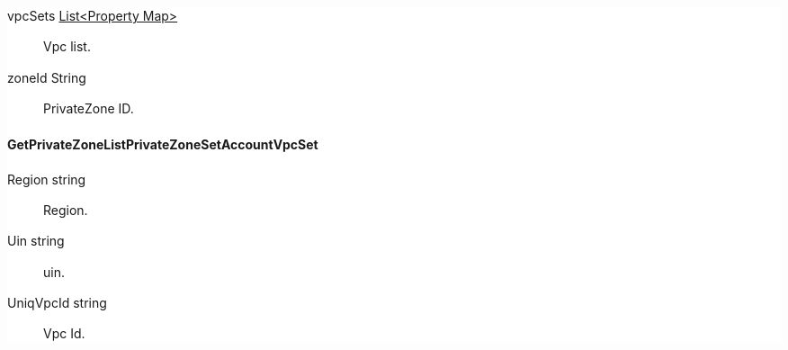 <a data-swiftype-name="resource-property" data-swiftype-type="text" href="#vpcsets_yaml" style="color: inherit; text-decoration: inherit;">vpc<wbr>Sets</a>
</span>
        <span class="property-indicator"></span>
        <span class="property-type"><a href="#getprivatezonelistprivatezonesetvpcset">List&lt;Property Map&gt;</a></span>
    </dt>
    <dd><p>Vpc list.</p>
</dd><dt class="property-required"
            title="Required">
        <span id="zoneid_yaml">
<a data-swiftype-name="resource-property" data-swiftype-type="text" href="#zoneid_yaml" style="color: inherit; text-decoration: inherit;">zone<wbr>Id</a>
</span>
        <span class="property-indicator"></span>
        <span class="property-type">String</span>
    </dt>
    <dd><p>PrivateZone ID.</p>
</dd></dl>
</pulumi-choosable>
</div>

<h4 id="getprivatezonelistprivatezonesetaccountvpcset">Get<wbr>Private<wbr>Zone<wbr>List<wbr>Private<wbr>Zone<wbr>Set<wbr>Account<wbr>Vpc<wbr>Set</h4>



<div>
<pulumi-choosable type="language" values="csharp">
<dl class="resources-properties"><dt class="property-required"
            title="Required">
        <span id="region_csharp">
<a data-swiftype-name="resource-property" data-swiftype-type="text" href="#region_csharp" style="color: inherit; text-decoration: inherit;">Region</a>
</span>
        <span class="property-indicator"></span>
        <span class="property-type">string</span>
    </dt>
    <dd><p>Region.</p>
</dd><dt class="property-required"
            title="Required">
        <span id="uin_csharp">
<a data-swiftype-name="resource-property" data-swiftype-type="text" href="#uin_csharp" style="color: inherit; text-decoration: inherit;">Uin</a>
</span>
        <span class="property-indicator"></span>
        <span class="property-type">string</span>
    </dt>
    <dd><p>uin.</p>
</dd><dt class="property-required"
            title="Required">
        <span id="uniqvpcid_csharp">
<a data-swiftype-name="resource-property" data-swiftype-type="text" href="#uniqvpcid_csharp" style="color: inherit; text-decoration: inherit;">Uniq<wbr>Vpc<wbr>Id</a>
</span>
        <span class="property-indicator"></span>
        <span class="property-type">string</span>
    </dt>
    <dd><p>Vpc Id.</p>
</dd></dl>
</pulumi-choosable>
</div>
